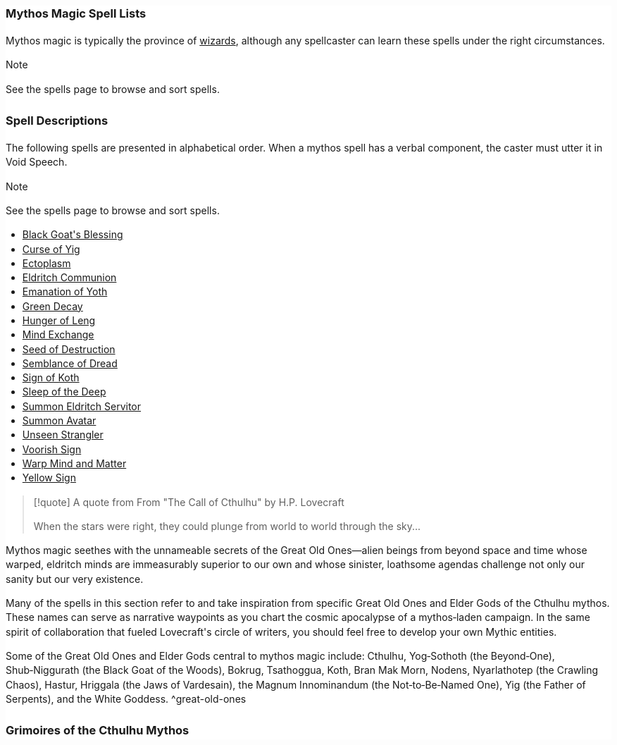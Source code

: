 ### Mythos Magic Spell Lists

Mythos magic is typically the province of [wizards](compendium/classes/wizard.md), although any spellcaster can learn these spells under the right circumstances.

> [!note]
> See the spells page to browse and sort spells.

### Spell Descriptions

The following spells are presented in alphabetical order. When a mythos spell has a verbal component, the caster must utter it in Void Speech.

> [!note]
> See the spells page to browse and sort spells.

- [Black Goat's Blessing](compendium/spells/black-goats-blessing-kpdm.md)  
- [Curse of Yig](compendium/spells/curse-of-yig-kpdm.md)  
- [Ectoplasm](compendium/spells/ectoplasm-kpdm.md)  
- [Eldritch Communion](compendium/spells/eldritch-communion-kpdm.md)  
- [Emanation of Yoth](compendium/spells/emanation-of-yoth-kpdm.md)  
- [Green Decay](compendium/spells/green-decay-kpdm.md)  
- [Hunger of Leng](compendium/spells/hunger-of-leng-kpdm.md)  
- [Mind Exchange](compendium/spells/mind-exchange-kpdm.md)  
- [Seed of Destruction](compendium/spells/seed-of-destruction-kpdm.md)  
- [Semblance of Dread](compendium/spells/semblance-of-dread-kpdm.md)  
- [Sign of Koth](compendium/spells/sign-of-koth-kpdm.md)  
- [Sleep of the Deep](compendium/spells/sleep-of-the-deep-kpdm.md)  
- [Summon Eldritch Servitor](compendium/spells/summon-eldritch-servitor-kpdm.md)  
- [Summon Avatar](compendium/spells/summon-avatar-kpdm.md)  
- [Unseen Strangler](compendium/spells/unseen-strangler-kpdm.md)  
- [Voorish Sign](compendium/spells/voorish-sign-kpdm.md)  
- [Warp Mind and Matter](compendium/spells/warp-mind-and-matter-kpdm.md)  
- [Yellow Sign](compendium/spells/yellow-sign-kpdm.md)  

> [!quote] A quote from From "The Call of Cthulhu" by H.P. Lovecraft  
> 
> When the stars were right, they could plunge from world to world through the sky...

Mythos magic seethes with the unnameable secrets of the Great Old Ones—alien beings from beyond space and time whose warped, eldritch minds are immeasurably superior to our own and whose sinister, loathsome agendas challenge not only our sanity but our very existence.

Many of the spells in this section refer to and take inspiration from specific Great Old Ones and Elder Gods of the Cthulhu mythos. These names can serve as narrative waypoints as you chart the cosmic apocalypse of a mythos‑laden campaign. In the same spirit of collaboration that fueled Lovecraft's circle of writers, you should feel free to develop your own Mythic entities.

Some of the Great Old Ones and Elder Gods central to mythos magic include: Cthulhu, Yog‑Sothoth (the Beyond‑One), Shub‑Niggurath (the Black Goat of the Woods), Bokrug, Tsathoggua, Koth, Bran Mak Morn, Nodens, Nyarlathotep (the Crawling Chaos), Hastur, Hriggala (the Jaws of Vardesain), the Magnum Innominandum (the Not‑to‑Be‑Named One), Yig (the Father of Serpents), and the White Goddess.
^great-old-ones

### Grimoires of the Cthulhu Mythos
